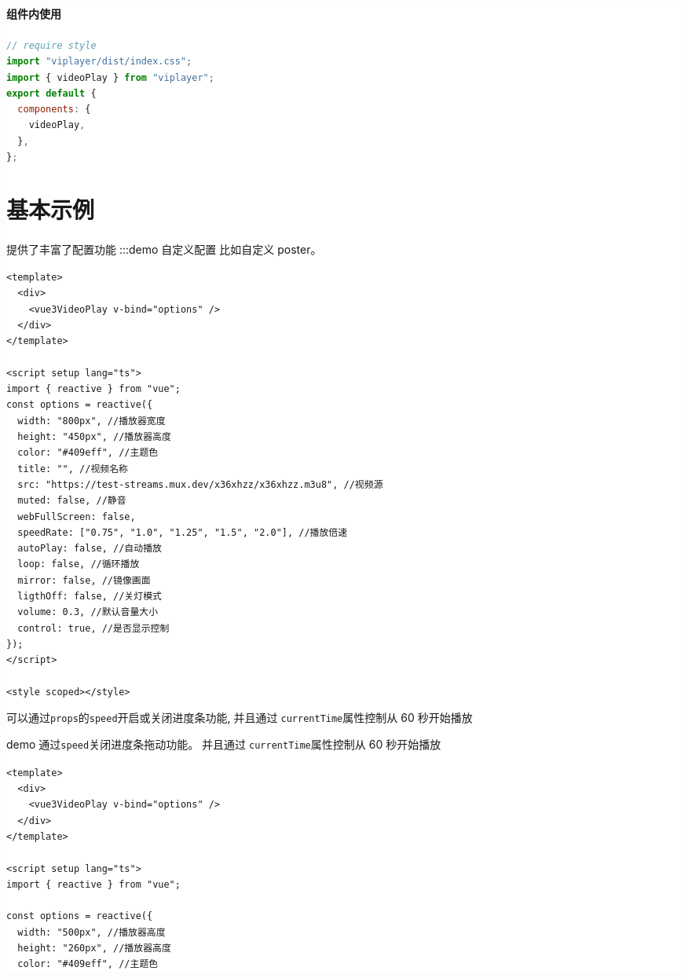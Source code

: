 #### 组件内使用

```js
// require style
import "viplayer/dist/index.css";
import { videoPlay } from "viplayer";
export default {
  components: {
    videoPlay,
  },
};
```

# 基本示例

提供了丰富了配置功能
:::demo 自定义配置 比如自定义 poster。

```vue
<template>
  <div>
    <vue3VideoPlay v-bind="options" />
  </div>
</template>

<script setup lang="ts">
import { reactive } from "vue";
const options = reactive({
  width: "800px", //播放器宽度
  height: "450px", //播放器高度
  color: "#409eff", //主题色
  title: "", //视频名称
  src: "https://test-streams.mux.dev/x36xhzz/x36xhzz.m3u8", //视频源
  muted: false, //静音
  webFullScreen: false,
  speedRate: ["0.75", "1.0", "1.25", "1.5", "2.0"], //播放倍速
  autoPlay: false, //自动播放
  loop: false, //循环播放
  mirror: false, //镜像画面
  ligthOff: false, //关灯模式
  volume: 0.3, //默认音量大小
  control: true, //是否显示控制
});
</script>

<style scoped></style>
```

可以通过`props`的`speed`开启或关闭进度条功能, 并且通过 `currentTime`属性控制从 60 秒开始播放

demo 通过`speed`关闭进度条拖动功能。 并且通过 `currentTime`属性控制从 60 秒开始播放

```vue
<template>
  <div>
    <vue3VideoPlay v-bind="options" />
  </div>
</template>

<script setup lang="ts">
import { reactive } from "vue";

const options = reactive({
  width: "500px", //播放器高度
  height: "260px", //播放器高度
  color: "#409eff", //主题色
```